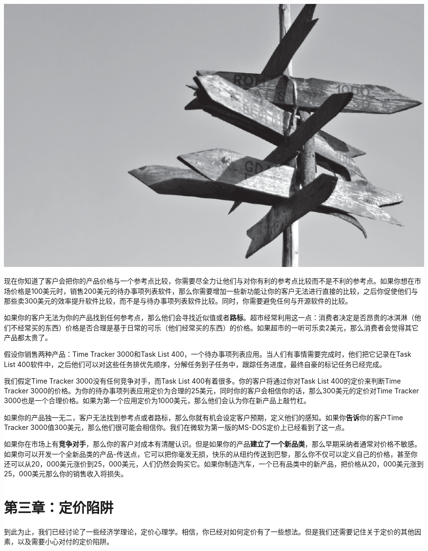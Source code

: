![路标](/images/swpricing/chp2/3.png)

现在你知道了客户会把你的产品价格与一个参考点比较，你需要尽全力让他们与对你有利的参考点比较而不是不利的参考点。如果你想在市场价格是100美元时，销售200美元的待办事项列表软件，那么你需要增加一些新功能让你的客户无法进行直接的比较，之后你促使他们与那些卖300美元的效率提升软件比较，而不是与待办事项列表软件比较。同时，你需要避免任何与开源软件的比较。

如果你的客户无法为你的产品找到任何参考点，那么他们会寻找近似值或者**路标**。超市经常利用这一点：消费者决定是否昂贵的冰淇淋（他们不经常买的东西）价格是否合理是基于日常的可乐（他们经常买的东西）的价格。如果超市的一听可乐卖2美元，那么消费者会觉得其它产品都太贵了。

假设你销售两种产品：Time Tracker 3000和Task List 400，一个待办事项列表应用。当人们有事情需要完成时，他们把它记录在Task List 400软件中，之后他们可以对这些任务排优先顺序，分解任务到子任务中，跟踪任务进度，最终自豪的标记任务已经完成。

我们假定Time Tracker 3000没有任何竞争对手，而Task List 400有着很多。你的客户将通过你对Task List 400的定价来判断Time Tracker 3000的价格。为你的待办事项列表应用定价为合理的25美元，同时你的客户会相信你的话，那么300美元的定价对Time Tracker 3000也是一个合理价格。如果为第一个应用定价为1000美元，那么他们会认为你在新产品上敲竹杠。

如果你的产品独一无二，客户无法找到参考点或者路标，那么你就有机会设定客户预期，定义他们的感知。如果你**告诉**你的客户Time Tracker 3000值300美元，那么他们很可能会相信你。我们在微软为第一版的MS-DOS定价上已经看到了这一点。

如果你在市场上有**竞争对手**，那么你的客户对成本有清醒认识。但是如果你的产品**建立了一个新品类**，那么早期采纳者通常对价格不敏感。如果你可以开发一个全新品类的产品-传送点，它可以把你毫发无损，快乐的从纽约传送到巴黎，那么你不仅可以定义自己的价格，甚至你还可以从20，000美元涨价到25，000美元，人们仍然会购买它。如果你制造汽车，一个已有品类中的新产品，把价格从20，000美元涨到25，000美元那么你的销售收入将损失。


# **第三章：定价陷阱**

到此为止，我们已经讨论了一些经济学理论，定价心理学。相信，你已经对如何定价有了一些想法。但是我们还需要记住关于定价的其他因素，以及需要小心对付的定价陷阱。
